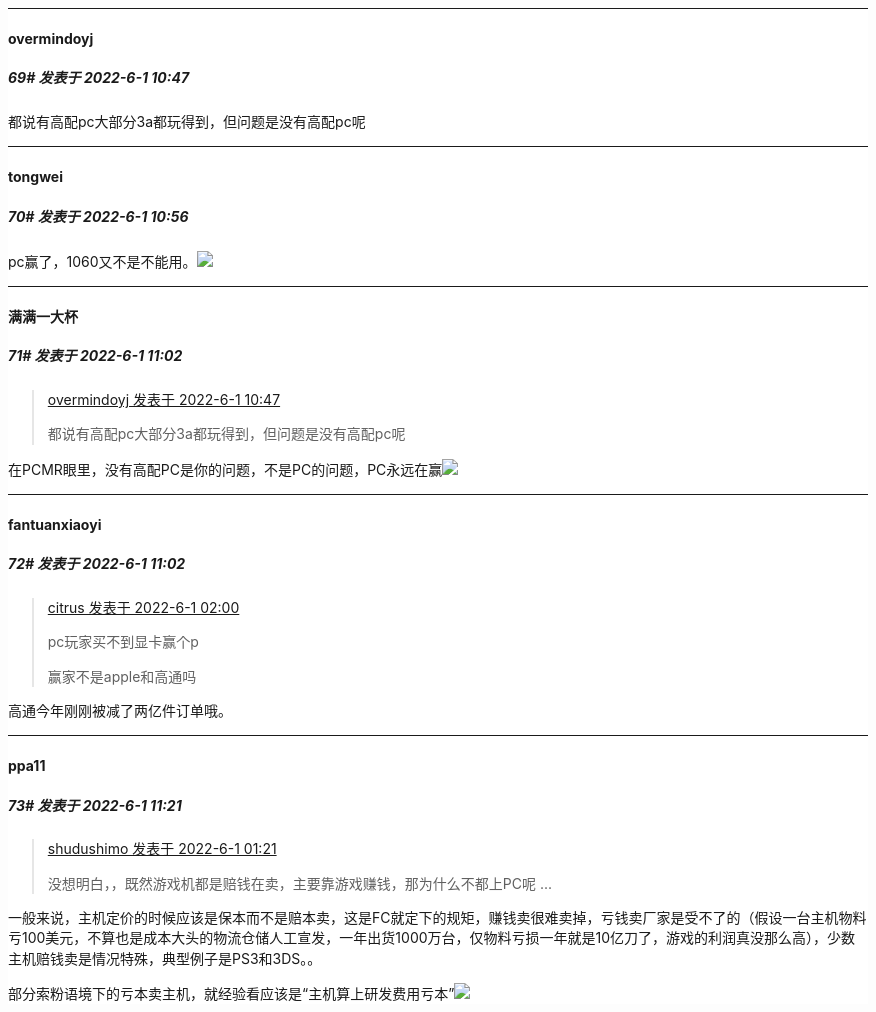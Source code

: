 

*****

####  overmindoyj  
##### 69#       发表于 2022-6-1 10:47

都说有高配pc大部分3a都玩得到，但问题是没有高配pc呢



*****

####  tongwei  
##### 70#       发表于 2022-6-1 10:56

pc赢了，1060又不是不能用。<img src="https://static.saraba1st.com/image/smiley/face2017/009.gif" referrerpolicy="no-referrer">

*****

####  满满一大杯  
##### 71#       发表于 2022-6-1 11:02

<blockquote><a href="httphttps://bbs.saraba1st.com/2b/forum.php?mod=redirect&amp;goto=findpost&amp;pid=56078302&amp;ptid=2072505" target="_blank">overmindoyj 发表于 2022-6-1 10:47</a>

都说有高配pc大部分3a都玩得到，但问题是没有高配pc呢</blockquote>
在PCMR眼里，没有高配PC是你的问题，不是PC的问题，PC永远在赢<img src="https://static.saraba1st.com/image/smiley/face2017/057.png" referrerpolicy="no-referrer">

*****

####  fantuanxiaoyi  
##### 72#       发表于 2022-6-1 11:02

<blockquote><a href="httphttps://bbs.saraba1st.com/2b/forum.php?mod=redirect&amp;goto=findpost&amp;pid=56075576&amp;ptid=2072505" target="_blank">citrus 发表于 2022-6-1 02:00</a>

pc玩家买不到显卡赢个p

赢家不是apple和高通吗</blockquote>
高通今年刚刚被减了两亿件订单哦。



*****

####  ppa11  
##### 73#       发表于 2022-6-1 11:21

<blockquote><a href="httphttps://bbs.saraba1st.com/2b/forum.php?mod=redirect&amp;goto=findpost&amp;pid=56075357&amp;ptid=2072505" target="_blank">shudushimo 发表于 2022-6-1 01:21</a>

没想明白，，既然游戏机都是赔钱在卖，主要靠游戏赚钱，那为什么不都上PC呢 ...</blockquote>
一般来说，主机定价的时候应该是保本而不是赔本卖，这是FC就定下的规矩，赚钱卖很难卖掉，亏钱卖厂家是受不了的（假设一台主机物料亏100美元，不算也是成本大头的物流仓储人工宣发，一年出货1000万台，仅物料亏损一年就是10亿刀了，游戏的利润真没那么高），少数主机赔钱卖是情况特殊，典型例子是PS3和3DS。。

部分索粉语境下的亏本卖主机，就经验看应该是“主机算上研发费用亏本”<img src="https://static.saraba1st.com/image/smiley/face2017/006.png" referrerpolicy="no-referrer">
